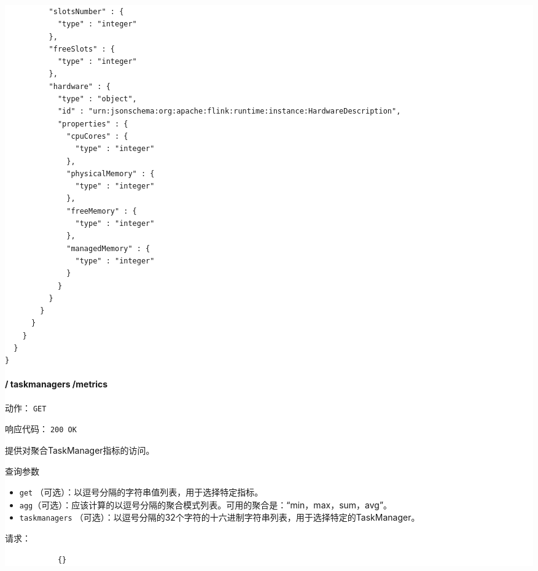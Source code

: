 ```
          "slotsNumber" : {
            "type" : "integer"
          },
          "freeSlots" : {
            "type" : "integer"
          },
          "hardware" : {
            "type" : "object",
            "id" : "urn:jsonschema:org:apache:flink:runtime:instance:HardwareDescription",
            "properties" : {
              "cpuCores" : {
                "type" : "integer"
              },
              "physicalMemory" : {
                "type" : "integer"
              },
              "freeMemory" : {
                "type" : "integer"
              },
              "managedMemory" : {
                "type" : "integer"
              }
            }
          }
        }
      }
    }
  }
} 

```





#### **/ taskmanagers /metrics**


动作： `GET`

响应代码： `200 OK`

提供对聚合TaskManager指标的访问。

查询参数


*   `get` （可选）：以逗号分隔的字符串值列表，用于选择特定指标。
*   `agg`（可选）：应该计算的以逗号分隔的聚合模式列表。可用的聚合是：“min，max，sum，avg”。
*   `taskmanagers` （可选）：以逗号分隔的32个字符的十六进制字符串列表，用于选择特定的TaskManager。


请求：

```
            {} 

```
